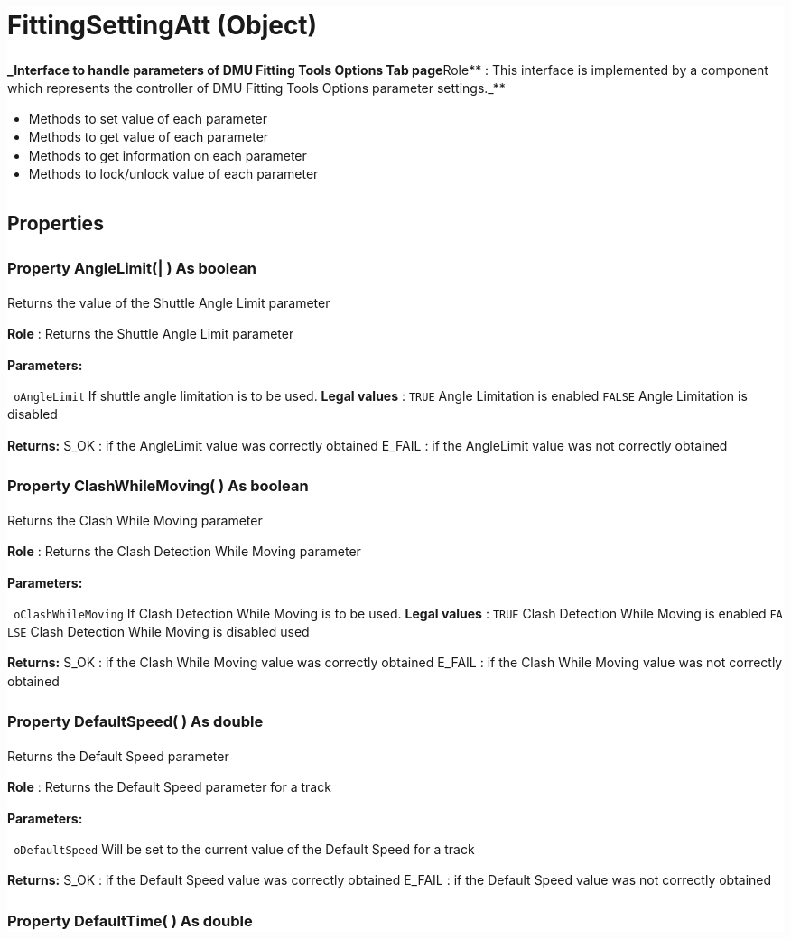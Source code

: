 # FittingSettingAtt (Object)

**_Interface to handle parameters of DMU Fitting Tools Options Tab page**Role** : This interface is implemented by a component which represents the controller of DMU Fitting Tools Options parameter settings._**

  * Methods to set value of each parameter
  * Methods to get value of each parameter
  * Methods to get information on each parameter
  * Methods to lock/unlock value of each parameter

## Properties

### Property **AngleLimit**(| ) As boolean

   Returns the value of the Shuttle Angle Limit parameter

**Role** : Returns the Shuttle Angle Limit parameter

**Parameters:**

` oAngleLimit`      If shuttle angle limitation is to be used. **Legal values** :
`TRUE` Angle Limitation is enabled
`FALSE` Angle Limitation is disabled

**Returns:**      S_OK : if the AngleLimit value was correctly obtained E_FAIL : if the AngleLimit value was not correctly obtained  
### Property **ClashWhileMoving**( ) As boolean

   Returns the Clash While Moving parameter

**Role** : Returns the Clash Detection While Moving parameter

**Parameters:**

` oClashWhileMoving`      If Clash Detection While Moving is to be used. **Legal values** :
`TRUE` Clash Detection While Moving is enabled
`FALSE` Clash Detection While Moving is disabled used

**Returns:**      S_OK : if the Clash While Moving value was correctly obtained E_FAIL : if the Clash While Moving value was not correctly obtained  
### Property **DefaultSpeed**( ) As double

   Returns the Default Speed parameter

**Role** : Returns the Default Speed parameter for a track

**Parameters:**

` oDefaultSpeed`
Will be set to the current value of the Default Speed for a track

**Returns:**      S_OK : if the Default Speed value was correctly obtained E_FAIL : if the Default Speed value was not correctly obtained  
### Property **DefaultTime**( ) As double
